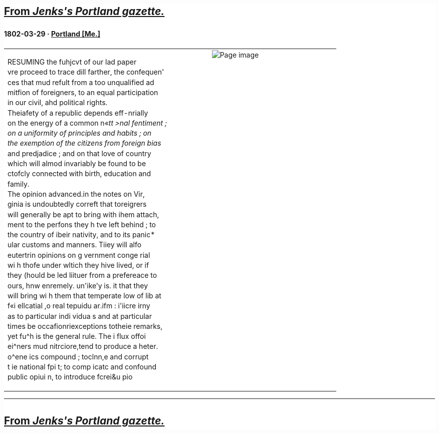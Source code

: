 
## [From _Jenks's Portland gazette._](https://www.loc.gov/resource/sn83016063/1802-03-29/ed-1/?sp=1)

#### 1802-03-29 &middot; [Portland [Me.]](http://dbpedia.org/resource/Portland%2C_Maine)

<table style="width: 100%;"><tr><td style="width: 50%">

  
RESUMING the fuhjcvt of our lad paper  
vre proceed to trace dill farther, the confequen&#x27;  
ces that mud refult from a too unqualified ad­  
mitfion of foreigners, to an equal participation  
in our civil, ahd political rights.  
Theiafety of a republic depends eff-nrially  
on the energy of a common n«*tt &gt;nal fentiment ;  
on a uniformity of principles and habits ; on  
the exemption of the citizens from foreign bias*  
and predjadice ; and on that love of country  
which will almod invariably be found to be  
ctofcly connected with birth, education and  
family.  
The opinion advanced.in the notes on Vir,  
ginia is undoubtedly correft that toreigrers  
will generally be apt to bring with ihem attach,  
ment to the perfons they h tve left behind ; to  
the country of ibeir nativity, and to its panic*  
ular customs and manners. Tiiey will alfo  
eutertrin opinions on g vernment conge rial  
wi h thofe under wltich they hive lived, or if  
they (hould be led liituer from a prefereace to  
ours, hnw enremely. un&#x27;ike’y is. it that they  
will bring wi h them that temperate low of lib at  
f«i ellcatial ,o real tepuidu ar.ifm : i&#x27;iicre irny  
as to particular indi vidua s and at particular  
times be occafionriexceptions totheie remarks,  
yet fu^h is the general rule. The i flux offoi­  
ei^ners mud nitrciore,tend to produce a heter.  
o^ene ics compound ; toclnn,e and corrupt  
t ie national fpi t; to comp icatc and confound  
public opiui n, to introduce fcrei&amp;u pio
</td><td style="width: 50%; max-height: 75%; margin: auto; display: block;">
<img alt="Page image" src="https://tile.loc.gov/image-services/iiif/service:ndnp:me:batch_me_bangor_ver02:data:sn83016063:00332895059:1802032901:0778/pct:66.25642909625276,70.45329821095379,21.399706098457017,21.611239161453188/!600,600/0/default.jpg"/>
</td>
</tr></table>

---

## [From _Jenks's Portland gazette._](https://www.loc.gov/resource/sn83016063/1802-03-29/ed-1/?sp=2)
